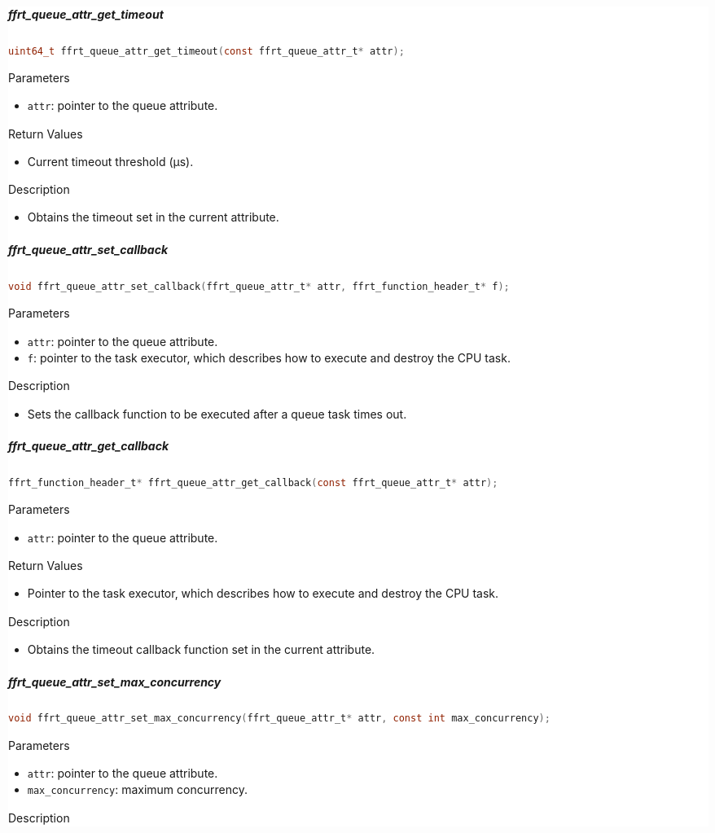 ##### ffrt_queue_attr_get_timeout

```c
uint64_t ffrt_queue_attr_get_timeout(const ffrt_queue_attr_t* attr);
```

Parameters

- `attr`: pointer to the queue attribute.

Return Values

- Current timeout threshold (μs).

Description

- Obtains the timeout set in the current attribute.

##### ffrt_queue_attr_set_callback

```c
void ffrt_queue_attr_set_callback(ffrt_queue_attr_t* attr, ffrt_function_header_t* f);
```

Parameters

- `attr`: pointer to the queue attribute.
- `f`: pointer to the task executor, which describes how to execute and destroy the CPU task.

Description

- Sets the callback function to be executed after a queue task times out.

##### ffrt_queue_attr_get_callback

```c
ffrt_function_header_t* ffrt_queue_attr_get_callback(const ffrt_queue_attr_t* attr);
```

Parameters

- `attr`: pointer to the queue attribute.

Return Values

- Pointer to the task executor, which describes how to execute and destroy the CPU task.

Description

- Obtains the timeout callback function set in the current attribute.

##### ffrt_queue_attr_set_max_concurrency

```c
void ffrt_queue_attr_set_max_concurrency(ffrt_queue_attr_t* attr, const int max_concurrency);
```

Parameters

- `attr`: pointer to the queue attribute.
- `max_concurrency`: maximum concurrency.

Description
